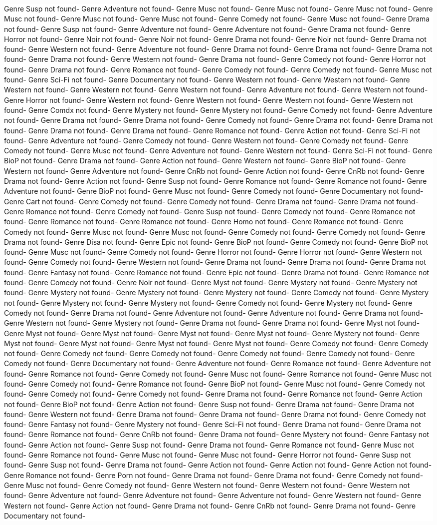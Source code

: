 Genre Susp not found- Genre Adventure not found- Genre Musc not found- Genre Musc not found- Genre Musc not found- Genre Musc not found- Genre Musc not found- Genre Musc not found- Genre Comedy not found- Genre Musc not found- Genre Drama not found- Genre Susp not found- Genre Adventure not found- Genre Adventure not found- Genre Drama not found- Genre Horror not found- Genre Noir not found- Genre Noir not found- Genre Drama not found- Genre Noir not found- Genre Drama not found- Genre Western not found- Genre Adventure not found- Genre Drama not found- Genre Drama not found- Genre Drama not found- Genre Drama not found- Genre Western not found- Genre Drama not found- Genre Comedy not found- Genre Horror not found- Genre Drama not found- Genre Romance not found- Genre Comedy not found- Genre Comedy not found- Genre Musc not found- Genre Sci-Fi not found- Genre Documentary not found- Genre Western not found- Genre Western not found- Genre Western not found- Genre Western not found- Genre Western not found- Genre Adventure not found- Genre Western not found- Genre Horror not found- Genre Western not found- Genre Western not found- Genre Western not found- Genre Western not found- Genre Comdx not found- Genre Mystery not found- Genre Mystery not found- Genre Comedy not found- Genre Adventure not found- Genre Drama not found- Genre Drama not found- Genre Comedy not found- Genre Drama not found- Genre Drama not found- Genre Drama not found- Genre Drama not found- Genre Romance not found- Genre Action not found- Genre Sci-Fi not found- Genre Adventure not found- Genre Comedy not found- Genre Western not found- Genre Comedy not found- Genre Comedy not found- Genre Musc not found- Genre Adventure not found- Genre Western not found- Genre Sci-Fi not found- Genre BioP not found- Genre Drama not found- Genre Action not found- Genre Western not found- Genre BioP not found- Genre Western not found- Genre Adventure not found- Genre CnRb not found- Genre Action not found- Genre CnRb not found- Genre Drama not found- Genre Action not found- Genre Susp not found- Genre Romance not found- Genre Romance not found- Genre Adventure not found- Genre BioP not found- Genre Musc not found- Genre Comedy not found- Genre Documentary not found- Genre Cart not found- Genre Comedy not found- Genre Comedy not found- Genre Drama not found- Genre Drama not found- Genre Romance not found- Genre Comedy not found- Genre Susp not found- Genre Comedy not found- Genre Romance not found- Genre Romance not found- Genre Romance not found- Genre Homo not found- Genre Romance not found- Genre Comedy not found- Genre Musc not found- Genre Musc not found- Genre Comedy not found- Genre Comedy not found- Genre Drama not found- Genre Disa not found- Genre Epic not found- Genre BioP not found- Genre Comedy not found- Genre BioP not found- Genre Musc not found- Genre Comedy not found- Genre Horror not found- Genre Horror not found- Genre Western not found- Genre Comedy not found- Genre Western not found- Genre Drama not found- Genre Drama not found- Genre Drama not found- Genre Fantasy not found- Genre Romance not found- Genre Epic not found- Genre Drama not found- Genre Romance not found- Genre Comedy not found- Genre Noir not found- Genre Myst  not found- Genre Mystery not found- Genre Mystery not found- Genre Mystery not found- Genre Mystery not found- Genre Mystery not found- Genre Comedy not found- Genre Mystery not found- Genre Mystery not found- Genre Mystery not found- Genre Comedy not found- Genre Mystery not found- Genre Comedy not found- Genre Drama not found- Genre Adventure not found- Genre Adventure not found- Genre Drama not found- Genre Western not found- Genre Mystery not found- Genre Drama not found- Genre Drama not found- Genre Myst  not found- Genre Myst  not found- Genre Myst  not found- Genre Myst  not found- Genre Myst  not found- Genre Mystery not found- Genre Myst  not found- Genre Myst  not found- Genre Myst  not found- Genre Myst  not found- Genre Comedy not found- Genre Comedy not found- Genre Comedy not found- Genre Comedy not found- Genre Comedy not found- Genre Comedy not found- Genre Comedy not found- Genre Documentary not found- Genre Adventure not found- Genre Romance not found- Genre Adventure not found- Genre Romance not found- Genre Comedy not found- Genre Musc not found- Genre Romance not found- Genre Musc not found- Genre Comedy not found- Genre Romance not found- Genre BioP not found- Genre Musc not found- Genre Comedy not found- Genre Comedy not found- Genre Comedy not found- Genre Drama not found- Genre Romance not found- Genre Action not found- Genre BioP not found- Genre Action not found- Genre Susp not found- Genre Drama not found- Genre Drama not found- Genre Western not found- Genre Drama not found- Genre Drama not found- Genre Drama not found- Genre Comedy not found- Genre Fantasy not found- Genre Mystery not found- Genre Sci-Fi not found- Genre Drama not found- Genre Drama not found- Genre Romance not found- Genre CnRb not found- Genre Drama not found- Genre Mystery not found- Genre Fantasy not found- Genre Action not found- Genre Susp not found- Genre Drama not found- Genre Romance not found- Genre Musc not found- Genre Romance not found- Genre Musc not found- Genre Musc not found- Genre Horror not found- Genre Susp not found- Genre Susp not found- Genre Drama not found- Genre Action not found- Genre Action not found- Genre Action not found- Genre Romance not found- Genre Porn not found- Genre Drama not found- Genre Drama not found- Genre Comedy not found- Genre Musc not found- Genre Comedy not found- Genre Western not found- Genre Western not found- Genre Western not found- Genre Adventure not found- Genre Adventure not found- Genre Adventure not found- Genre Western not found- Genre Western not found- Genre Action not found- Genre Drama not found- Genre CnRb not found- Genre Drama not found- Genre Documentary not found-